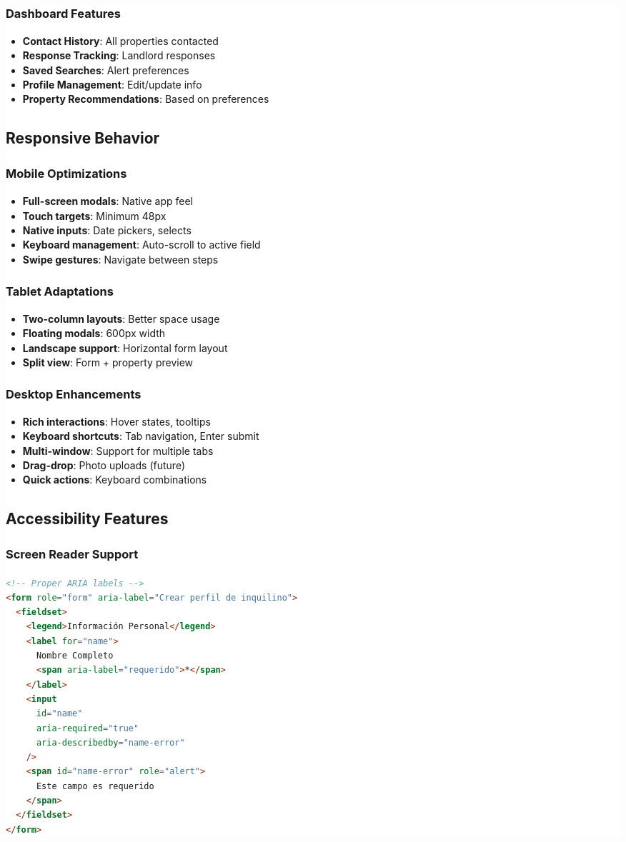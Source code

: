### Dashboard Features
- **Contact History**: All properties contacted
- **Response Tracking**: Landlord responses
- **Saved Searches**: Alert preferences
- **Profile Management**: Edit/update info
- **Property Recommendations**: Based on preferences

## Responsive Behavior

### Mobile Optimizations
- **Full-screen modals**: Native app feel
- **Touch targets**: Minimum 48px
- **Native inputs**: Date pickers, selects
- **Keyboard management**: Auto-scroll to active field
- **Swipe gestures**: Navigate between steps

### Tablet Adaptations
- **Two-column layouts**: Better space usage
- **Floating modals**: 600px width
- **Landscape support**: Horizontal form layout
- **Split view**: Form + property preview

### Desktop Enhancements
- **Rich interactions**: Hover states, tooltips
- **Keyboard shortcuts**: Tab navigation, Enter submit
- **Multi-window**: Support for multiple tabs
- **Drag-drop**: Photo uploads (future)
- **Quick actions**: Keyboard combinations

## Accessibility Features

### Screen Reader Support
```html
<!-- Proper ARIA labels -->
<form role="form" aria-label="Crear perfil de inquilino">
  <fieldset>
    <legend>Información Personal</legend>
    <label for="name">
      Nombre Completo
      <span aria-label="requerido">*</span>
    </label>
    <input
      id="name"
      aria-required="true"
      aria-describedby="name-error"
    />
    <span id="name-error" role="alert">
      Este campo es requerido
    </span>
  </fieldset>
</form>
```
